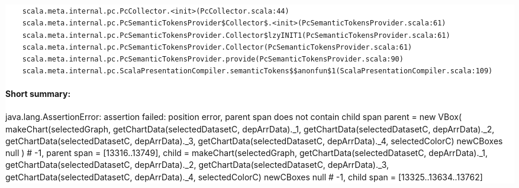 ```
	scala.meta.internal.pc.PcCollector.<init>(PcCollector.scala:44)
	scala.meta.internal.pc.PcSemanticTokensProvider$Collector$.<init>(PcSemanticTokensProvider.scala:61)
	scala.meta.internal.pc.PcSemanticTokensProvider.Collector$lzyINIT1(PcSemanticTokensProvider.scala:61)
	scala.meta.internal.pc.PcSemanticTokensProvider.Collector(PcSemanticTokensProvider.scala:61)
	scala.meta.internal.pc.PcSemanticTokensProvider.provide(PcSemanticTokensProvider.scala:90)
	scala.meta.internal.pc.ScalaPresentationCompiler.semanticTokens$$anonfun$1(ScalaPresentationCompiler.scala:109)
```
#### Short summary: 

java.lang.AssertionError: assertion failed: position error, parent span does not contain child span
parent      = new VBox(
  makeChart(selectedGraph, getChartData(selectedDatasetC, depArrData)._1,
    getChartData(selectedDatasetC, depArrData)._2,
    getChartData(selectedDatasetC, depArrData)._3,
    getChartData(selectedDatasetC, depArrData)._4, selectedColorC) newCBoxes
    null
) # -1,
parent span = [13316..13749],
child       = makeChart(selectedGraph, getChartData(selectedDatasetC, depArrData)._1,
  getChartData(selectedDatasetC, depArrData)._2,
  getChartData(selectedDatasetC, depArrData)._3,
  getChartData(selectedDatasetC, depArrData)._4, selectedColorC) newCBoxes null # -1,
child span  = [13325..13634..13762]